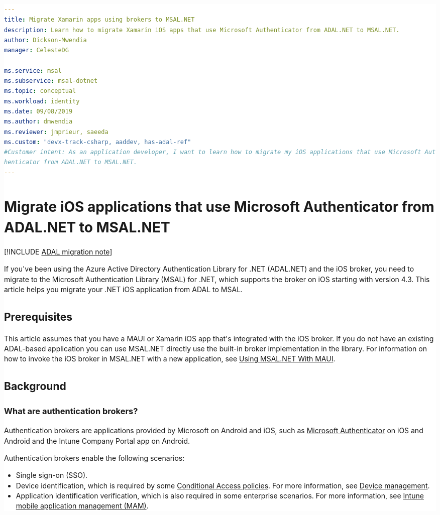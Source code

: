 ```yaml
---
title: Migrate Xamarin apps using brokers to MSAL.NET
description: Learn how to migrate Xamarin iOS apps that use Microsoft Authenticator from ADAL.NET to MSAL.NET.
author: Dickson-Mwendia
manager: CelesteDG

ms.service: msal
ms.subservice: msal-dotnet
ms.topic: conceptual
ms.workload: identity
ms.date: 09/08/2019
ms.author: dmwendia
ms.reviewer: jmprieur, saeeda
ms.custom: "devx-track-csharp, aaddev, has-adal-ref"
#Customer intent: As an application developer, I want to learn how to migrate my iOS applications that use Microsoft Authenticator from ADAL.NET to MSAL.NET.
---
```


# Migrate iOS applications that use Microsoft Authenticator from ADAL.NET to MSAL.NET

[!INCLUDE [ADAL migration note](../includes/adal-migration-note.md)]

If you've been using the Azure Active Directory Authentication Library for .NET (ADAL.NET) and the iOS broker, you need to migrate to the Microsoft Authentication Library (MSAL) for .NET, which supports the broker on iOS starting with version 4.3. This article helps you migrate your .NET iOS application from ADAL to MSAL.

## Prerequisites

This article assumes that you have a MAUI or Xamarin iOS app that's integrated with the iOS broker. If you do not have an existing ADAL-based application you can use MSAL.NET directly use the built-in broker implementation in the library. For information on how to invoke the iOS broker in MSAL.NET with a new application, see [Using MSAL.NET With MAUI](../acquiring-tokens/desktop-mobile/mobile-applications.md).

## Background

### What are authentication brokers?

Authentication brokers are applications provided by Microsoft on Android and iOS, such as [Microsoft Authenticator](https://support.microsoft.com/en-us/account-billing/download-microsoft-authenticator-351498fc-850a-45da-b7b6-27e523b8702a) on iOS and Android and the Intune Company Portal app on Android.

Authentication brokers enable the following scenarios:

- Single sign-on (SSO).
- Device identification, which is required by some [Conditional Access policies](/entra/identity/conditional-access/overview). For more information, see [Device management](/entra/identity/conditional-access/concept-conditional-access-conditions#device-platforms).
- Application identification verification, which is also required in some enterprise scenarios. For more information, see [Intune mobile application management (MAM)](/mem/intune/apps/app-management).
